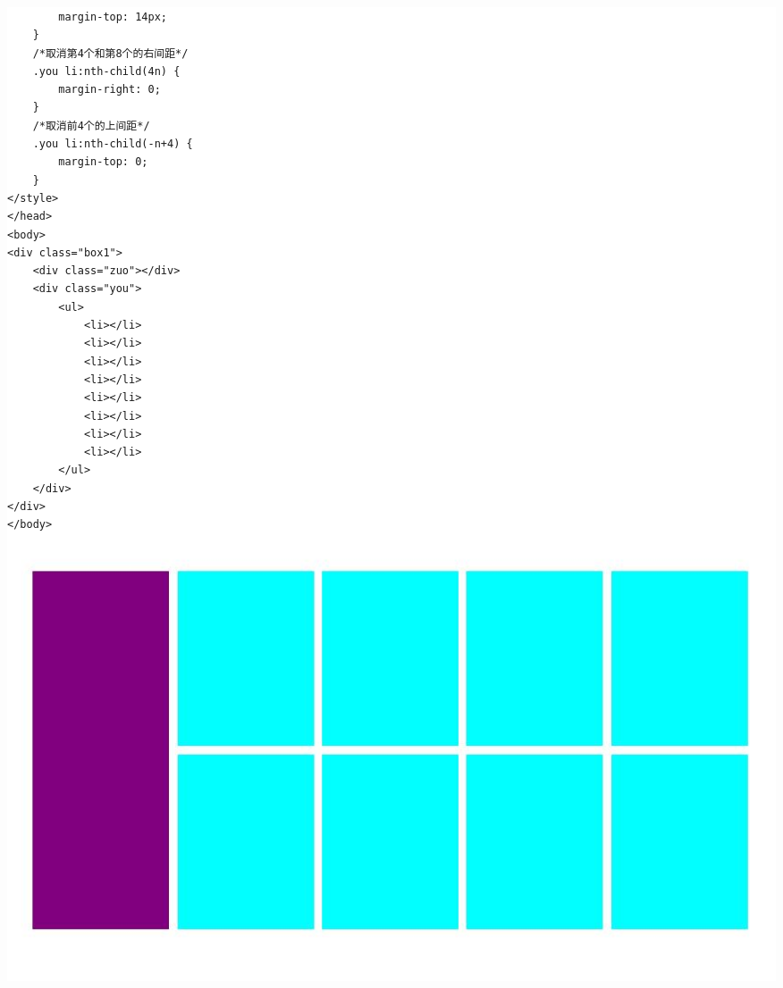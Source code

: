             margin-top: 14px;
        }
        /*取消第4个和第8个的右间距*/
        .you li:nth-child(4n) {
            margin-right: 0;
        }
        /*取消前4个的上间距*/
        .you li:nth-child(-n+4) {
            margin-top: 0;
        }
    </style>
    </head>
    <body>
    <div class="box1">
        <div class="zuo"></div>
        <div class="you">
            <ul>
                <li></li>
                <li></li>
                <li></li>
                <li></li>
                <li></li>
                <li></li>
                <li></li>
                <li></li>
            </ul>
        </div>
    </div>
    </body>

![浮动布局小案例](./CSS%E5%9F%BA%E7%A1%80%E7%9F%A5%E8%AF%86%E5%9B%BE2/%E6%B5%AE%E5%8A%A8%E5%B8%83%E5%B1%80%E5%B0%8F%E6%A1%88%E4%BE%8B.jpg)
